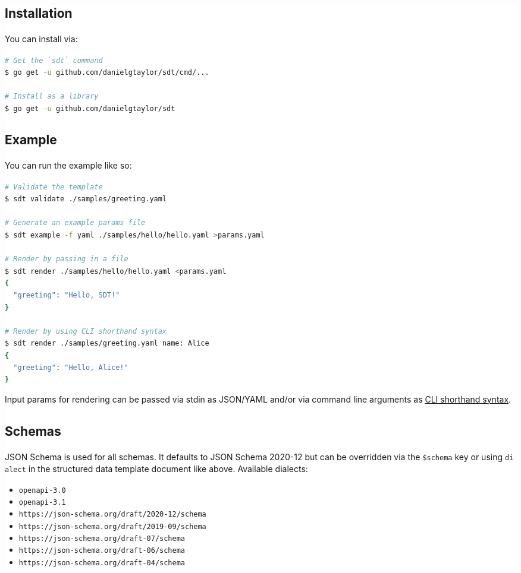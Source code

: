 ## Installation

You can install via:

```sh
# Get the `sdt` command
$ go get -u github.com/danielgtaylor/sdt/cmd/...

# Install as a library
$ go get -u github.com/danielgtaylor/sdt
```

## Example

You can run the example like so:

```sh
# Validate the template
$ sdt validate ./samples/greeting.yaml

# Generate an example params file
$ sdt example -f yaml ./samples/hello/hello.yaml >params.yaml

# Render by passing in a file
$ sdt render ./samples/hello/hello.yaml <params.yaml
{
  "greeting": "Hello, SDT!"
}

# Render by using CLI shorthand syntax
$ sdt render ./samples/greeting.yaml name: Alice
{
  "greeting": "Hello, Alice!"
}
```

Input params for rendering can be passed via stdin as JSON/YAML and/or via command line arguments as [CLI shorthand syntax](https://github.com/danielgtaylor/shorthand#readme).

## Schemas

JSON Schema is used for all schemas. It defaults to JSON Schema 2020-12 but can be overridden via the `$schema` key or using `dialect` in the structured data template document like above. Available dialects:

- `openapi-3.0`
- `openapi-3.1`
- `https://json-schema.org/draft/2020-12/schema`
- `https://json-schema.org/draft/2019-09/schema`
- `https://json-schema.org/draft-07/schema`
- `https://json-schema.org/draft-06/schema`
- `https://json-schema.org/draft-04/schema`
